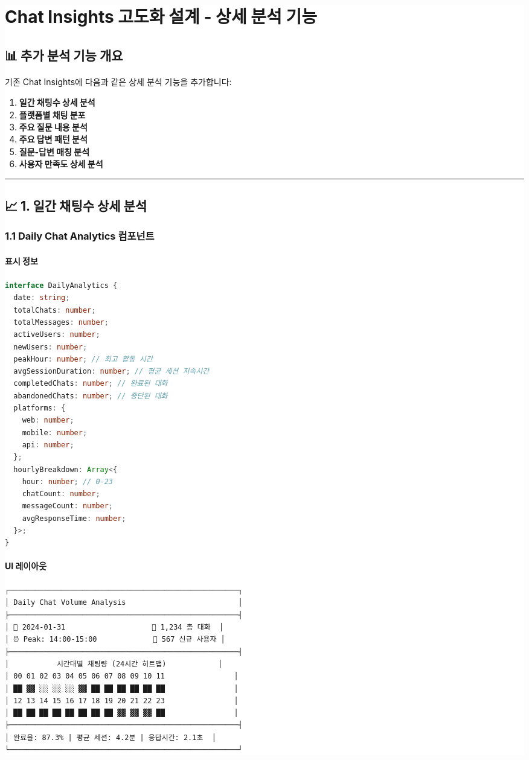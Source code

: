 # Chat Insights 고도화 설계 - 상세 분석 기능

## 📊 추가 분석 기능 개요

기존 Chat Insights에 다음과 같은 상세 분석 기능을 추가합니다:

1. **일간 채팅수 상세 분석**
2. **플랫폼별 채팅 분포**
3. **주요 질문 내용 분석**
4. **주요 답변 패턴 분석**
5. **질문-답변 매칭 분석**
6. **사용자 만족도 상세 분석**

---

## 📈 1. 일간 채팅수 상세 분석

### 1.1 Daily Chat Analytics 컴포넌트

#### 표시 정보
```typescript
interface DailyAnalytics {
  date: string;
  totalChats: number;
  totalMessages: number;
  activeUsers: number;
  newUsers: number;
  peakHour: number; // 최고 활동 시간
  avgSessionDuration: number; // 평균 세션 지속시간
  completedChats: number; // 완료된 대화
  abandonedChats: number; // 중단된 대화
  platforms: {
    web: number;
    mobile: number;
    api: number;
  };
  hourlyBreakdown: Array<{
    hour: number; // 0-23
    chatCount: number;
    messageCount: number;
    avgResponseTime: number;
  }>;
}
```

#### UI 레이아웃
```
┌─────────────────────────────────────────────────────┐
│ Daily Chat Volume Analysis                          │
├─────────────────────────────────────────────────────┤
│ 📅 2024-01-31                    👥 1,234 총 대화  │
│ ⏰ Peak: 14:00-15:00             📱 567 신규 사용자 │
├─────────────────────────────────────────────────────┤
│           시간대별 채팅량 (24시간 히트맵)            │
│ 00 01 02 03 04 05 06 07 08 09 10 11                │
│ ██ ▓▓ ░░ ░░ ░░ ▓▓ ██ ██ ██ ██ ██ ██                │
│ 12 13 14 15 16 17 18 19 20 21 22 23                │
│ ██ ██ ██ ██ ██ ██ ██ ██ ▓▓ ▓▓ ▓▓ ██                │
├─────────────────────────────────────────────────────┤
│ 완료율: 87.3% | 평균 세션: 4.2분 | 응답시간: 2.1초  │
└─────────────────────────────────────────────────────┘
```
